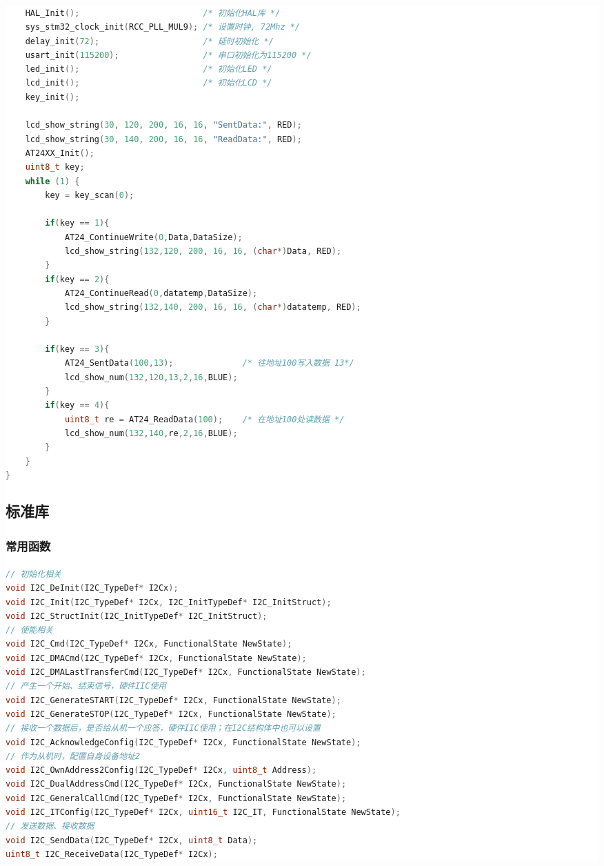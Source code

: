 ```c
    HAL_Init();                         /* 初始化HAL库 */
    sys_stm32_clock_init(RCC_PLL_MUL9); /* 设置时钟, 72Mhz */
    delay_init(72);                     /* 延时初始化 */
    usart_init(115200);                 /* 串口初始化为115200 */
    led_init();                         /* 初始化LED */
    lcd_init();                         /* 初始化LCD */
    key_init();
    
    lcd_show_string(30, 120, 200, 16, 16, "SentData:", RED);
    lcd_show_string(30, 140, 200, 16, 16, "ReadData:", RED);
    AT24XX_Init();
    uint8_t key;
    while (1) {
        key = key_scan(0);
        
        if(key == 1){
            AT24_ContinueWrite(0,Data,DataSize);
            lcd_show_string(132,120, 200, 16, 16, (char*)Data, RED);
        }
        if(key == 2){
            AT24_ContinueRead(0,datatemp,DataSize);
            lcd_show_string(132,140, 200, 16, 16, (char*)datatemp, RED);
        }
        
        if(key == 3){
            AT24_SentData(100,13);				/* 往地址100写入数据 13*/
            lcd_show_num(132,120,13,2,16,BLUE);
        }
        if(key == 4){
            uint8_t re = AT24_ReadData(100);	/* 在地址100处读数据 */	
            lcd_show_num(132,140,re,2,16,BLUE);
        }
    }
}
```

## 标准库

### 常用函数

```c
// 初始化相关
void I2C_DeInit(I2C_TypeDef* I2Cx);
void I2C_Init(I2C_TypeDef* I2Cx, I2C_InitTypeDef* I2C_InitStruct);
void I2C_StructInit(I2C_InitTypeDef* I2C_InitStruct);
// 使能相关
void I2C_Cmd(I2C_TypeDef* I2Cx, FunctionalState NewState);
void I2C_DMACmd(I2C_TypeDef* I2Cx, FunctionalState NewState);
void I2C_DMALastTransferCmd(I2C_TypeDef* I2Cx, FunctionalState NewState);
// 产生一个开始、结束信号，硬件IIC使用
void I2C_GenerateSTART(I2C_TypeDef* I2Cx, FunctionalState NewState);
void I2C_GenerateSTOP(I2C_TypeDef* I2Cx, FunctionalState NewState);
// 接收一个数据后，是否给从机一个应答，硬件IIC使用；在I2C结构体中也可以设置
void I2C_AcknowledgeConfig(I2C_TypeDef* I2Cx, FunctionalState NewState);
// 作为从机时，配置自身设备地址2
void I2C_OwnAddress2Config(I2C_TypeDef* I2Cx, uint8_t Address);
void I2C_DualAddressCmd(I2C_TypeDef* I2Cx, FunctionalState NewState);
void I2C_GeneralCallCmd(I2C_TypeDef* I2Cx, FunctionalState NewState);
void I2C_ITConfig(I2C_TypeDef* I2Cx, uint16_t I2C_IT, FunctionalState NewState);
// 发送数据、接收数据
void I2C_SendData(I2C_TypeDef* I2Cx, uint8_t Data);
uint8_t I2C_ReceiveData(I2C_TypeDef* I2Cx);

```